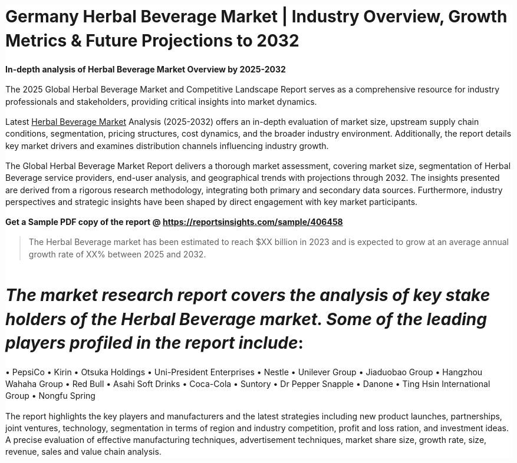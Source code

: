 # Germany Herbal Beverage Market | Industry Overview, Growth Metrics & Future Projections to 2032

<strong>In-depth analysis of Herbal Beverage Market Overview by 2025-2032</strong></p>

The 2025 Global Herbal Beverage Market and Competitive Landscape Report serves as a comprehensive resource for industry professionals and stakeholders, providing critical insights into market dynamics.

Latest <a href=https://www.reportsinsights.com/sample/406458>Herbal Beverage Market</a> Analysis (2025-2032) offers an in-depth evaluation of market size, upstream supply chain conditions, segmentation, pricing structures, cost dynamics, and the broader industry environment. Additionally, the report details key market drivers and examines distribution channels influencing industry growth.

The Global Herbal Beverage Market Report delivers a thorough market assessment, covering market size, segmentation of Herbal Beverage service providers, end-user analysis, and geographical trends with projections through 2032. The insights presented are derived from a rigorous research methodology, integrating both primary and secondary data sources. Furthermore, industry perspectives and strategic insights have been shaped by direct engagement with key market participants.

<strong>Get a Sample PDF copy of the report @ <a href=https://reportsinsights.com/sample/406458>https://reportsinsights.com/sample/406458</a></strong>

<blockquote class=""article-editor-content__blockquote"">The Herbal Beverage market has been estimated to reach $XX billion in 2023 and is expected to grow at an average annual growth rate of XX% between 2025 and 2032.</blockquote>

# <strong><em>The market research report covers the analysis of key stake holders of the Herbal Beverage market. Some of the leading players profiled in the report include</em></strong>: 

• PepsiCo
• Kirin
• Otsuka Holdings
• Uni-President Enterprises
• Nestle
• Unilever Group
• Jiaduobao Group
• Hangzhou Wahaha Group
• Red Bull
• Asahi Soft Drinks
• Coca-Cola
• Suntory
• Dr Pepper Snapple
• Danone
• Ting Hsin International Group
• Nongfu Spring

The report highlights the key players and manufacturers and the latest strategies including new product launches, partnerships, joint ventures, technology, segmentation in terms of region and industry competition, profit and loss ration, and investment ideas. A precise evaluation of effective manufacturing techniques, advertisement techniques, market share size, growth rate, size, revenue, sales and value chain analysis.
